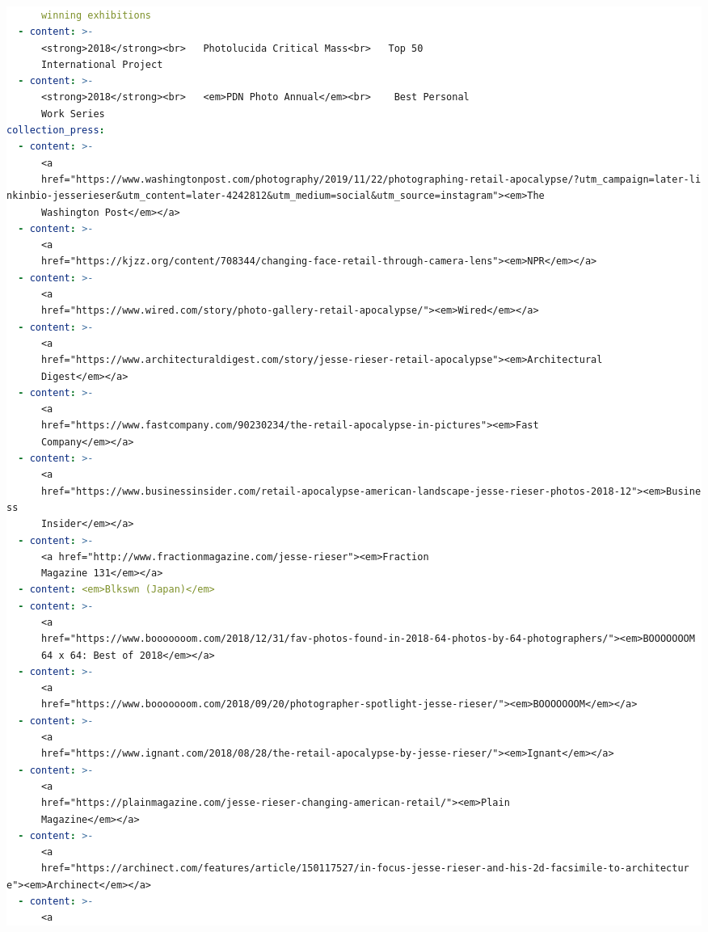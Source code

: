 ```yaml
      winning exhibitions
  - content: >-
      <strong>2018</strong><br>   Photolucida Critical Mass<br>   Top 50
      International Project
  - content: >-
      <strong>2018</strong><br>   <em>PDN Photo Annual</em><br>    Best Personal
      Work Series
collection_press:
  - content: >-
      <a
      href="https://www.washingtonpost.com/photography/2019/11/22/photographing-retail-apocalypse/?utm_campaign=later-linkinbio-jesserieser&utm_content=later-4242812&utm_medium=social&utm_source=instagram"><em>The
      Washington Post</em></a>
  - content: >-
      <a
      href="https://kjzz.org/content/708344/changing-face-retail-through-camera-lens"><em>NPR</em></a>
  - content: >-
      <a
      href="https://www.wired.com/story/photo-gallery-retail-apocalypse/"><em>Wired</em></a>
  - content: >-
      <a
      href="https://www.architecturaldigest.com/story/jesse-rieser-retail-apocalypse"><em>Architectural
      Digest</em></a>
  - content: >-
      <a
      href="https://www.fastcompany.com/90230234/the-retail-apocalypse-in-pictures"><em>Fast
      Company</em></a>
  - content: >-
      <a
      href="https://www.businessinsider.com/retail-apocalypse-american-landscape-jesse-rieser-photos-2018-12"><em>Business
      Insider</em></a>
  - content: >-
      <a href="http://www.fractionmagazine.com/jesse-rieser"><em>Fraction
      Magazine 131</em></a>
  - content: <em>Blkswn (Japan)</em>
  - content: >-
      <a
      href="https://www.booooooom.com/2018/12/31/fav-photos-found-in-2018-64-photos-by-64-photographers/"><em>BOOOOOOOM
      64 x 64: Best of 2018</em></a>
  - content: >-
      <a
      href="https://www.booooooom.com/2018/09/20/photographer-spotlight-jesse-rieser/"><em>BOOOOOOOM</em></a>
  - content: >-
      <a
      href="https://www.ignant.com/2018/08/28/the-retail-apocalypse-by-jesse-rieser/"><em>Ignant</em></a>
  - content: >-
      <a
      href="https://plainmagazine.com/jesse-rieser-changing-american-retail/"><em>Plain
      Magazine</em></a>
  - content: >-
      <a
      href="https://archinect.com/features/article/150117527/in-focus-jesse-rieser-and-his-2d-facsimile-to-architecture"><em>Archinect</em></a>
  - content: >-
      <a
```
